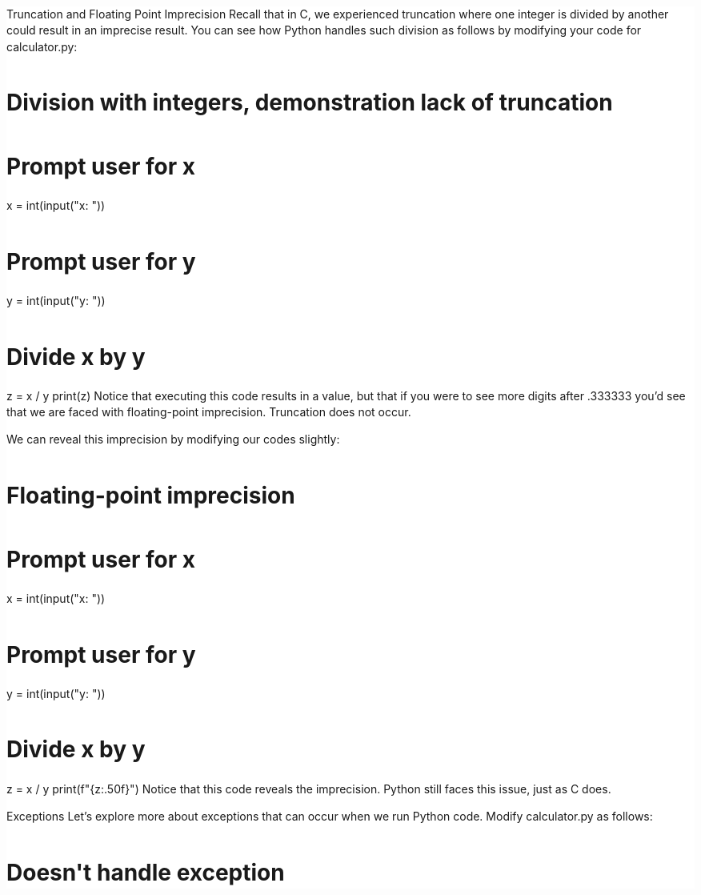 Truncation and Floating Point Imprecision
Recall that in C, we experienced truncation where one integer is divided by another could result in an imprecise result.
You can see how Python handles such division as follows by modifying your code for calculator.py:

# Division with integers, demonstration lack of truncation

# Prompt user for x

x = int(input("x: "))

# Prompt user for y

y = int(input("y: "))

# Divide x by y

z = x / y
print(z)
Notice that executing this code results in a value, but that if you were to see more digits after .333333 you’d see that we are faced with floating-point imprecision. Truncation does not occur.

We can reveal this imprecision by modifying our codes slightly:

# Floating-point imprecision

# Prompt user for x

x = int(input("x: "))

# Prompt user for y

y = int(input("y: "))

# Divide x by y

z = x / y
print(f"{z:.50f}")
Notice that this code reveals the imprecision. Python still faces this issue, just as C does.

Exceptions
Let’s explore more about exceptions that can occur when we run Python code.
Modify calculator.py as follows:

# Doesn't handle exception
